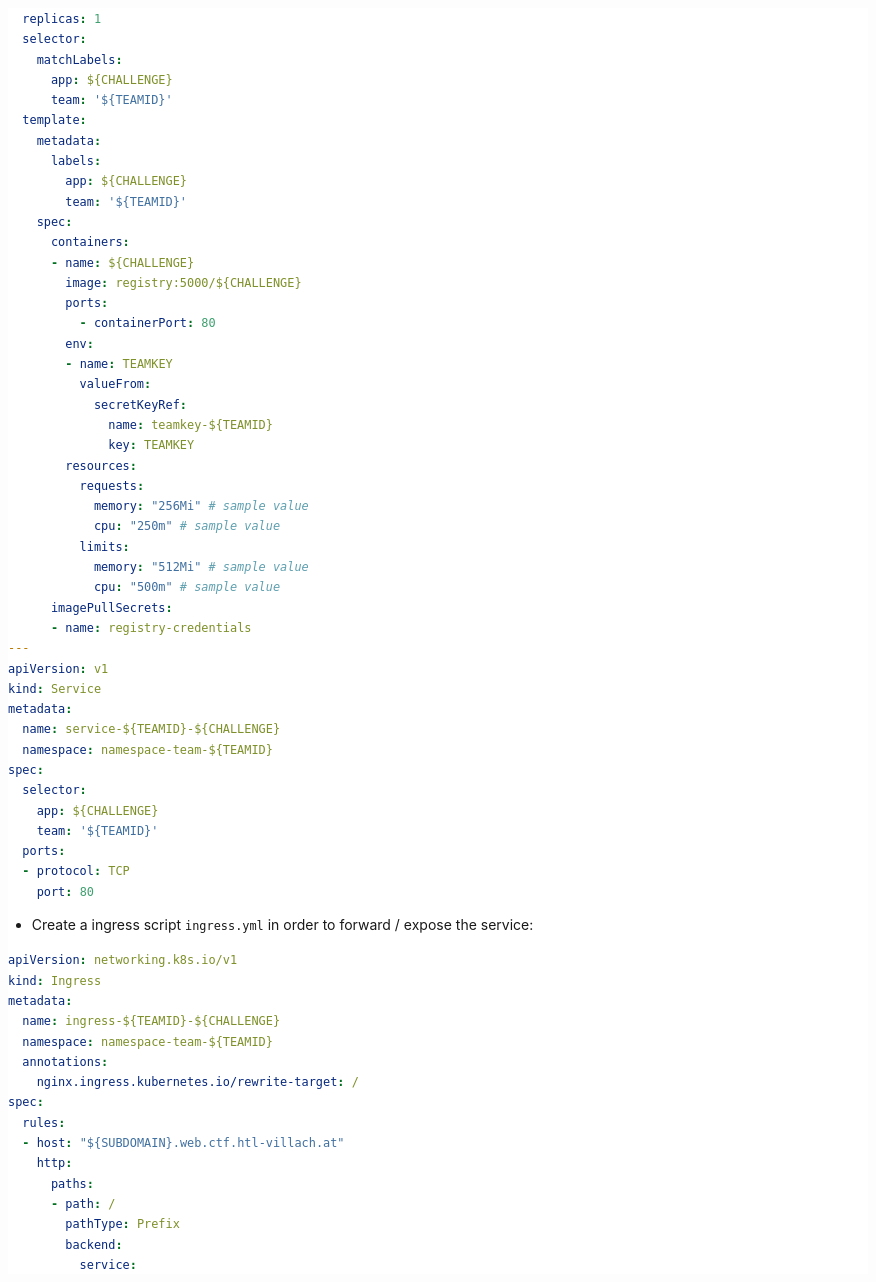 ```yml
  replicas: 1
  selector:
    matchLabels:
      app: ${CHALLENGE}
      team: '${TEAMID}'
  template:
    metadata:
      labels:
        app: ${CHALLENGE}
        team: '${TEAMID}'
    spec:
      containers:
      - name: ${CHALLENGE}
        image: registry:5000/${CHALLENGE}
        ports:
          - containerPort: 80
        env:
        - name: TEAMKEY
          valueFrom:
            secretKeyRef:
              name: teamkey-${TEAMID}
              key: TEAMKEY
        resources:
          requests:
            memory: "256Mi" # sample value
            cpu: "250m" # sample value
          limits:
            memory: "512Mi" # sample value
            cpu: "500m" # sample value
      imagePullSecrets:
      - name: registry-credentials
---
apiVersion: v1
kind: Service
metadata:
  name: service-${TEAMID}-${CHALLENGE}
  namespace: namespace-team-${TEAMID}
spec:
  selector:
    app: ${CHALLENGE}
    team: '${TEAMID}'
  ports:
  - protocol: TCP
    port: 80
```
* Create a ingress script `ingress.yml` in order to forward / expose the service:
```yaml
apiVersion: networking.k8s.io/v1
kind: Ingress
metadata:
  name: ingress-${TEAMID}-${CHALLENGE}
  namespace: namespace-team-${TEAMID}
  annotations:
    nginx.ingress.kubernetes.io/rewrite-target: /
spec:
  rules:
  - host: "${SUBDOMAIN}.web.ctf.htl-villach.at"
    http:
      paths:
      - path: /
        pathType: Prefix
        backend:
          service:
```